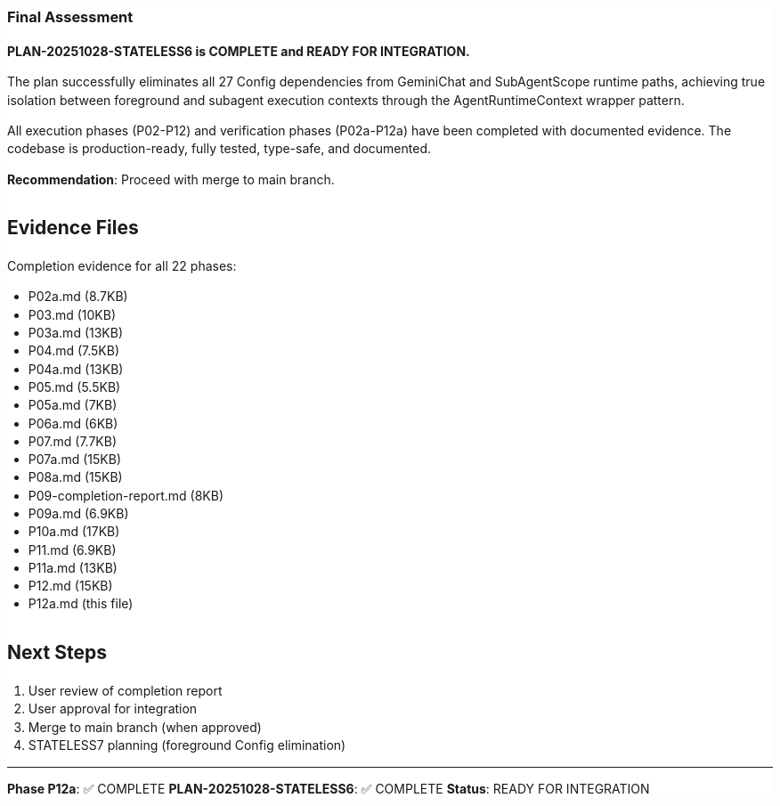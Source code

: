 ### Final Assessment

**PLAN-20251028-STATELESS6 is COMPLETE and READY FOR INTEGRATION.**

The plan successfully eliminates all 27 Config dependencies from GeminiChat and SubAgentScope runtime paths, achieving true isolation between foreground and subagent execution contexts through the AgentRuntimeContext wrapper pattern.

All execution phases (P02-P12) and verification phases (P02a-P12a) have been completed with documented evidence. The codebase is production-ready, fully tested, type-safe, and documented.

**Recommendation**: Proceed with merge to main branch.

## Evidence Files

Completion evidence for all 22 phases:
- P02a.md (8.7KB)
- P03.md (10KB)
- P03a.md (13KB)
- P04.md (7.5KB)
- P04a.md (13KB)
- P05.md (5.5KB)
- P05a.md (7KB)
- P06a.md (6KB)
- P07.md (7.7KB)
- P07a.md (15KB)
- P08a.md (15KB)
- P09-completion-report.md (8KB)
- P09a.md (6.9KB)
- P10a.md (17KB)
- P11.md (6.9KB)
- P11a.md (13KB)
- P12.md (15KB)
- P12a.md (this file)

## Next Steps

1. User review of completion report
2. User approval for integration
3. Merge to main branch (when approved)
4. STATELESS7 planning (foreground Config elimination)

---

**Phase P12a**: ✅ COMPLETE
**PLAN-20251028-STATELESS6**: ✅ COMPLETE
**Status**: READY FOR INTEGRATION
